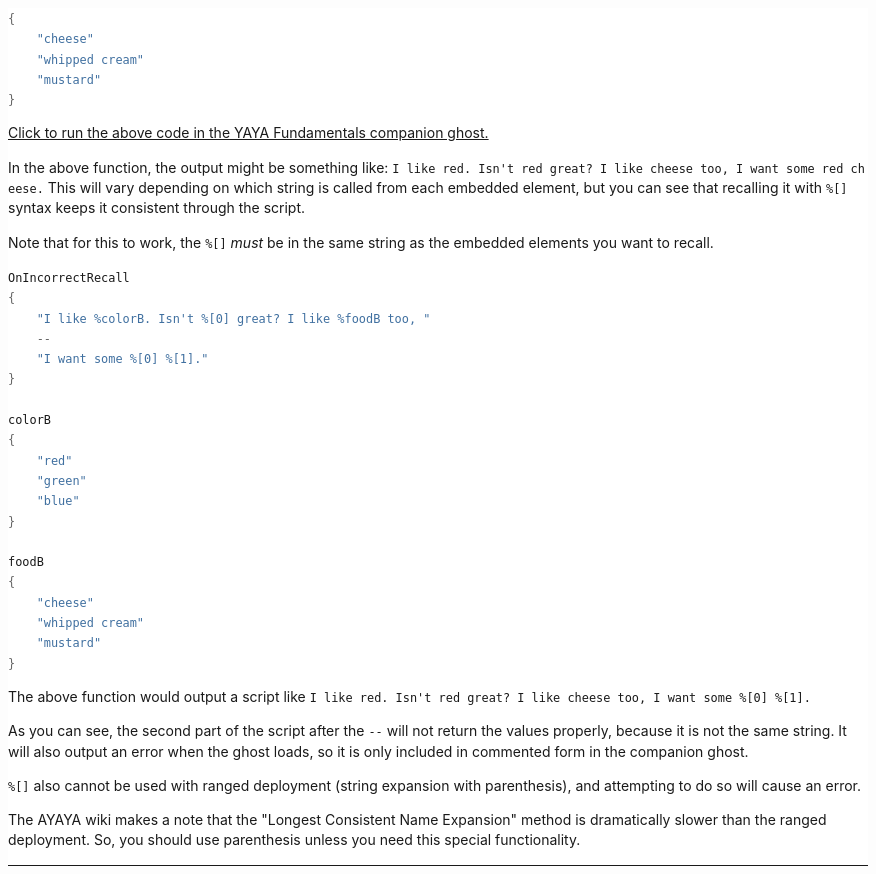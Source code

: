 ```c
{
	"cheese"
	"whipped cream"
	"mustard"
}
```

[Click to run the above code in the YAYA Fundamentals companion ghost.](https://zichqec.github.io/s-the-skeleton/jump.html?url=x-ukagaka-link%3Atype%3Devent%26ghost%3DYAYA%20Fundamentals%26info%3DOnExample.M4.L4.RecallResult)

In the above function, the output might be something like: `I like red. Isn't red great? I like cheese too, I want some red cheese.` This will vary depending on which string is called from each embedded element, but you can see that recalling it with `%[]` syntax keeps it consistent through the script.

Note that for this to work, the `%[]` *must* be in the same string as the embedded elements you want to recall.

```c
OnIncorrectRecall
{
	"I like %colorB. Isn't %[0] great? I like %foodB too, "
	--
	"I want some %[0] %[1]."
}

colorB
{
	"red"
	"green"
	"blue"
}

foodB
{
	"cheese"
	"whipped cream"
	"mustard"
}
```

The above function would output a script like `I like red. Isn't red great? I like cheese too, I want some %[0] %[1].`

As you can see, the second part of the script after the `--` will not return the values properly, because it is not the same string. It will also output an error when the ghost loads, so it is only included in commented form in the companion ghost.

`%[]` also cannot be used with ranged deployment (string expansion with parenthesis), and attempting to do so will cause an error.


The AYAYA wiki makes a note that the "Longest Consistent Name Expansion" method is dramatically slower than the ranged deployment. So, you should use parenthesis unless you need this special functionality.

---